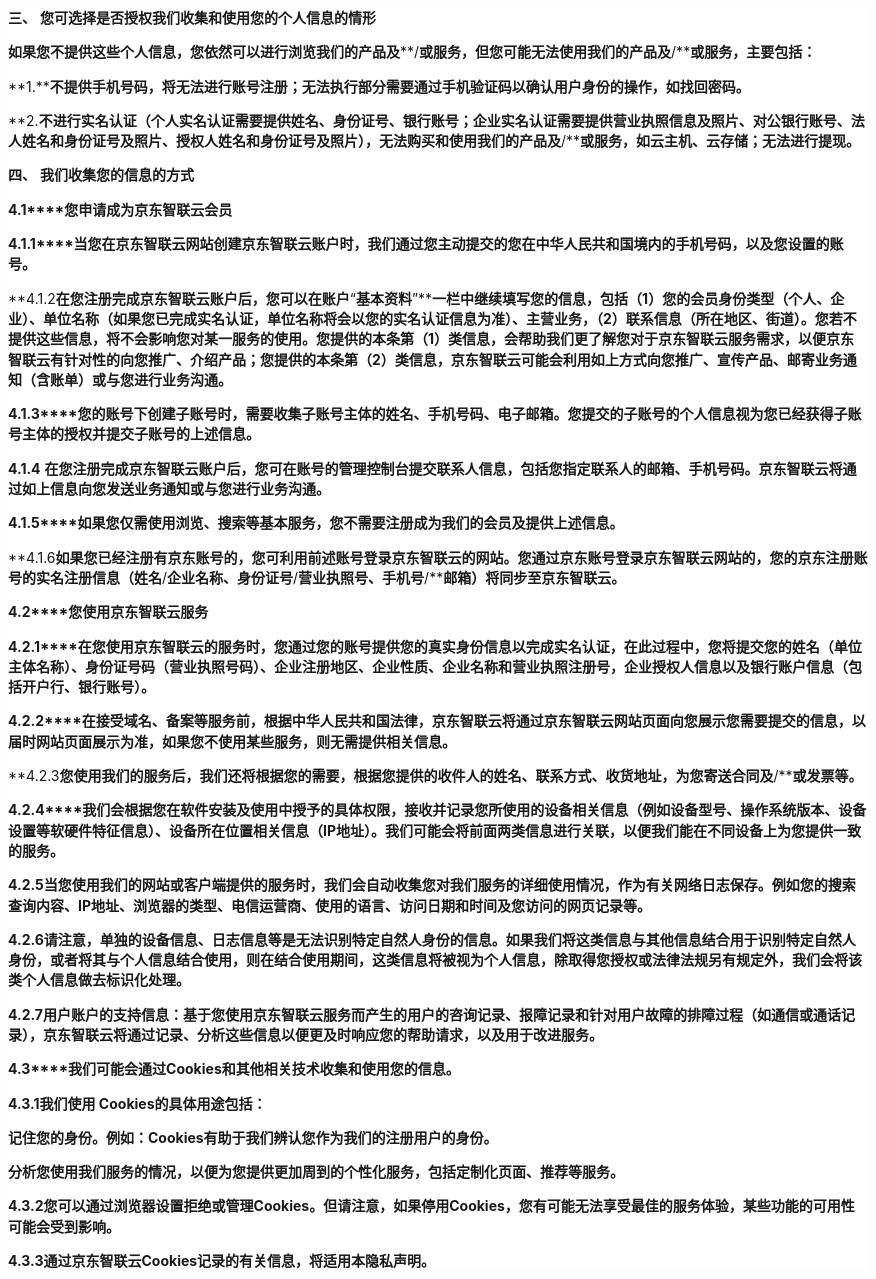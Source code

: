 **三、** **您可选择是否授权我们收集和使用您的个人信息的情形**

**如果您不提供这些个人信息，您依然可以进行浏览我们的产品及****/****或服务，但您可能无法使用我们的产品及****/****或服务，主要包括：**

**1.****不提供手机号码，将无法进行账号注册；无法执行部分需要通过手机验证码以确认用户身份的操作，如找回密码。**

**2.****不进行实名认证（个人实名认证需要提供姓名、身份证号、银行账号；企业实名认证需要提供营业执照信息及照片、对公银行账号、法人姓名和身份证号及照片、授权人姓名和身份证号及照片），无法购买和使用我们的产品及****/****或服务，如云主机、云存储；无法进行提现。**

**四、** **我们收集您的信息的方式**

**4.1****您申请成为京东智联云会员**

**4.1.1****当您在京东智联云网站创建京东智联云账户时，我们通过您主动提交的您在中华人民共和国境内的手机号码，以及您设置的账号。**

**4.1.2****在您注册完成京东智联云账户后，您可以在账户****“****基本资料****”****一栏中继续填写您的信息，包括（****1****）您的会员身份类型（个人、企业）、单位名称（如果您已完成实名认证，单位名称将会以您的实名认证信息为准）、主营业务，（****2****）联系信息（所在地区、街道）。您若不提供这些信息，将不会影响您对某一服务的使用。您提供的本条第（****1****）类信息，会帮助我们更了解您对于京东智联云服务需求，以便京东智联云有针对性的向您推广、介绍产品；您提供的本条第（****2****）类信息，京东智联云可能会利用如上方式向您推广、宣传产品、邮寄业务通知（含账单）或与您进行业务沟通。**

**4.1.3****您的账号下创建子账号时，需要收集子账号主体的姓名、手机号码、电子邮箱。您提交的子账号的个人信息视为您已经获得子账号主体的授权并提交子账号的上述信息。**

**4.1.4** **在您注册完成京东智联云账户后，您可在账号的管理控制台提交联系人信息，包括您指定联系人的邮箱、手机号码。京东智联云将通过如上信息向您发送业务通知或与您进行业务沟通。**

**4.1.5****如果您仅需使用浏览、搜索等基本服务，您不需要注册成为我们的会员及提供上述信息。**

**4.1.6****如果您已经注册有京东账号的，您可利用前述账号登录京东智联云的网站。您通过京东账号登录京东智联云网站的，您的京东注册账号的实名注册信息（姓名****/****企业名称、身份证号****/****营业执照号、手机号****/****邮箱）将同步至京东智联云。**

**4.2****您使用京东智联云服务**

**4.2.1****在您使用京东智联云的服务时，您通过您的账号提供您的真实身份信息以完成实名认证，在此过程中，您将提交您的姓名（单位主体名称）、身份证号码（营业执照号码）、企业注册地区、企业性质、企业名称和营业执照注册号，企业授权人信息以及银行账户信息（包括开户行、银行账号）。**

**4.2.2****在接受域名、备案等服务前，根据中华人民共和国法律，京东智联云将通过京东智联云网站页面向您展示您需要提交的信息，以届时网站页面展示为准，如果您不使用某些服务，则无需提供相关信息。**

**4.2.3****您使用我们的服务后，我们还将根据您的需要，根据您提供的收件人的姓名、联系方式、收货地址，为您寄送合同及****/****或发票等。**

**4.2.4****我们会根据您在软件安装及使用中授予的具体权限，接收并记录您所使用的设备相关信息（例如设备型号、操作系统版本、设备设置等软硬件特征信息）、设备所在位置相关信息（****IP****地址）。我们可能会将前面两类信息进行关联，以便我们能在不同设备上为您提供一致的服务。**

**4.2.5当您使用我们的网站或客户端提供的服务时，我们会自动收集您对我们服务的详细使用情况，作为有关网络日志保存。例如您的搜索查询内容、IP地址、浏览器的类型、电信运营商、使用的语言、访问日期和时间及您访问的网页记录等。**

**4.2.6请注意，单独的设备信息、日志信息等是无法识别特定自然人身份的信息。如果我们将这类信息与其他信息结合用于识别特定自然人身份，或者将其与个人信息结合使用，则在结合使用期间，这类信息将被视为个人信息，除取得您授权或法律法规另有规定外，我们会将该类个人信息做去标识化处理。**

**4.2.7用户账户的支持信息：基于您使用京东智联云服务而产生的用户的咨询记录、报障记录和针对用户故障的排障过程（如通信或通话记录），京东智联云将通过记录、分析这些信息以便更及时响应您的帮助请求，以及用于改进服务。**

**4.3****我们可能会通过Cookies和其他相关技术收集和使用您的信息。**

**4.3.1我们使用 Cookies的具体用途包括：**

**记住您的身份。例如：Cookies有助于我们辨认您作为我们的注册用户的身份。**

**分析您使用我们服务的情况，以便为您提供更加周到的个性化服务，包括定制化页面、推荐等服务。**

**4.3.2您可以通过浏览器设置拒绝或管理Cookies。但请注意，如果停用Cookies，您有可能无法享受最佳的服务体验，某些功能的可用性可能会受到影响。**

**4.3.3通过京东智联云Cookies记录的有关信息，将适用本隐私声明。**
